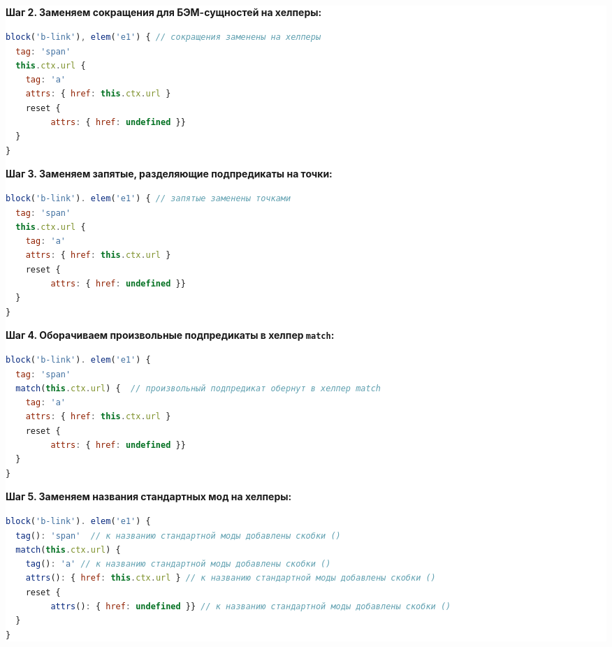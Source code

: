 **Шаг 2. Заменяем сокращения для БЭМ-сущностей на хелперы:**

```js
block('b-link'), elem('e1') { // сокращения заменены на хелперы
  tag: 'span'
  this.ctx.url {
    tag: 'a'
    attrs: { href: this.ctx.url }    
    reset {
         attrs: { href: undefined }}
  }
}
```

**Шаг 3. Заменяем запятые, разделяющие подпредикаты на точки:**

```js
block('b-link'). elem('e1') { // запятые заменены точками
  tag: 'span'
  this.ctx.url {
    tag: 'a'
    attrs: { href: this.ctx.url }
    reset {
         attrs: { href: undefined }}
  }
}
```

**Шаг 4. Оборачиваем произвольные подпредикаты в хелпер `match`:**

```js
block('b-link'). elem('e1') {
  tag: 'span'
  match(this.ctx.url) {  // произвольный подпредикат обернут в хелпер match
    tag: 'a'
    attrs: { href: this.ctx.url }
    reset {
         attrs: { href: undefined }}
  }
}
```

**Шаг 5. Заменяем названия стандартных мод на хелперы:**

```js
block('b-link'). elem('e1') {
  tag(): 'span'  // к названию стандартной моды добавлены скобки ()
  match(this.ctx.url) {
    tag(): 'a' // к названию стандартной моды добавлены скобки ()
    attrs(): { href: this.ctx.url } // к названию стандартной моды добавлены скобки ()
    reset {
         attrs(): { href: undefined }} // к названию стандартной моды добавлены скобки ()
  }
}
```
